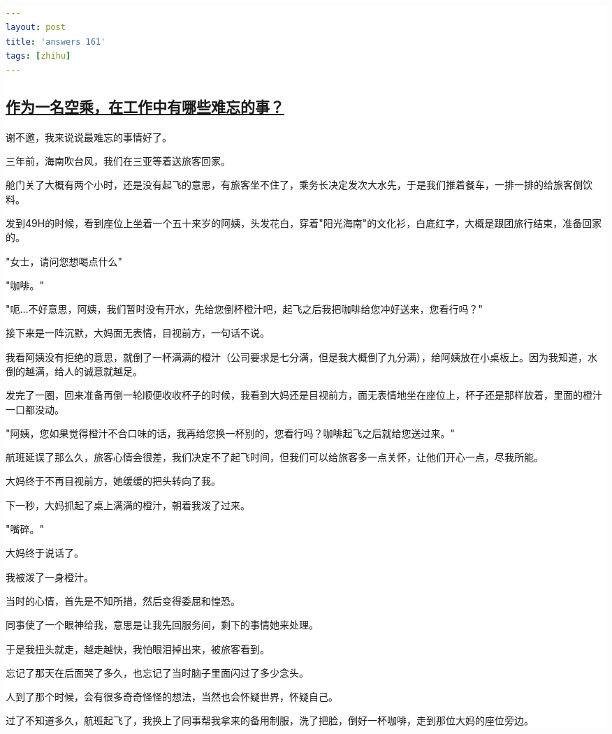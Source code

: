 ```yaml
---
layout: post
title: 'answers 161'
tags: [zhihu]
---
```

## [作为一名空乘，在工作中有哪些难忘的事？](https://www.zhihu.com/question/39904524/answer/83865842)
谢不邀，我来说说最难忘的事情好了。  
  
  
  
三年前，海南吹台风，我们在三亚等着送旅客回家。  
  
舱门关了大概有两个小时，还是没有起飞的意思，有旅客坐不住了，乘务长决定发次大水先，于是我们推着餐车，一排一排的给旅客倒饮料。  
  
发到49H的时候，看到座位上坐着一个五十来岁的阿姨，头发花白，穿着"阳光海南"的文化衫，白底红字，大概是跟团旅行结束，准备回家的。  
  
"女士，请问您想喝点什么"  
  
"咖啡。"  
  
"呃…不好意思，阿姨，我们暂时没有开水，先给您倒杯橙汁吧，起飞之后我把咖啡给您冲好送来，您看行吗？"  
  
  
接下来是一阵沉默，大妈面无表情，目视前方，一句话不说。  
  
我看阿姨没有拒绝的意思，就倒了一杯满满的橙汁（公司要求是七分满，但是我大概倒了九分满），给阿姨放在小桌板上。因为我知道，水倒的越满，给人的诚意就越足。  
  
发完了一圈，回来准备再倒一轮顺便收收杯子的时候，我看到大妈还是目视前方，面无表情地坐在座位上，杯子还是那样放着，里面的橙汁一口都没动。  
  
  
  
"阿姨，您如果觉得橙汁不合口味的话，我再给您换一杯别的，您看行吗？咖啡起飞之后就给您送过来。"  
  
航班延误了那么久，旅客心情会很差，我们决定不了起飞时间，但我们可以给旅客多一点关怀，让他们开心一点，尽我所能。  
  
  
大妈终于不再目视前方，她缓缓的把头转向了我。  
  
  
下一秒，大妈抓起了桌上满满的橙汁，朝着我泼了过来。  
  
"嘴碎。"  
  
大妈终于说话了。  
  
我被泼了一身橙汁。  
  
  
  
当时的心情，首先是不知所措，然后变得委屈和惶恐。  
  
同事使了一个眼神给我，意思是让我先回服务间，剩下的事情她来处理。  
  
于是我扭头就走，越走越快，我怕眼泪掉出来，被旅客看到。  
  
  
忘记了那天在后面哭了多久，也忘记了当时脑子里面闪过了多少念头。  
  
人到了那个时候，会有很多奇奇怪怪的想法，当然也会怀疑世界，怀疑自己。  
  
  
过了不知道多久，航班起飞了，我换上了同事帮我拿来的备用制服，洗了把脸，倒好一杯咖啡，走到那位大妈的座位旁边。  
  